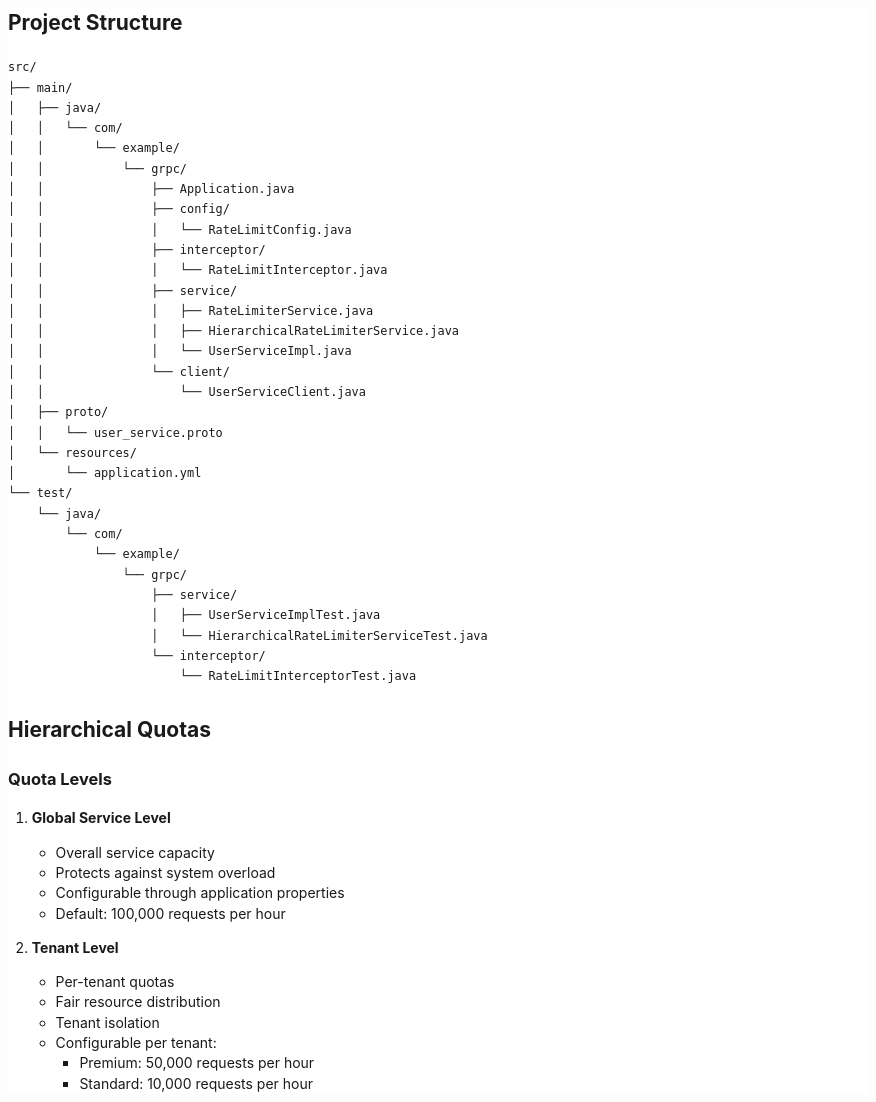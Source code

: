 ## Project Structure

```
src/
├── main/
│   ├── java/
│   │   └── com/
│   │       └── example/
│   │           └── grpc/
│   │               ├── Application.java
│   │               ├── config/
│   │               │   └── RateLimitConfig.java
│   │               ├── interceptor/
│   │               │   └── RateLimitInterceptor.java
│   │               ├── service/
│   │               │   ├── RateLimiterService.java
│   │               │   ├── HierarchicalRateLimiterService.java
│   │               │   └── UserServiceImpl.java
│   │               └── client/
│   │                   └── UserServiceClient.java
│   ├── proto/
│   │   └── user_service.proto
│   └── resources/
│       └── application.yml
└── test/
    └── java/
        └── com/
            └── example/
                └── grpc/
                    ├── service/
                    │   ├── UserServiceImplTest.java
                    │   └── HierarchicalRateLimiterServiceTest.java
                    └── interceptor/
                        └── RateLimitInterceptorTest.java
```

## Hierarchical Quotas

### Quota Levels
1. **Global Service Level**
   - Overall service capacity
   - Protects against system overload
   - Configurable through application properties
   - Default: 100,000 requests per hour

2. **Tenant Level**
   - Per-tenant quotas
   - Fair resource distribution
   - Tenant isolation
   - Configurable per tenant:
     - Premium: 50,000 requests per hour
     - Standard: 10,000 requests per hour
